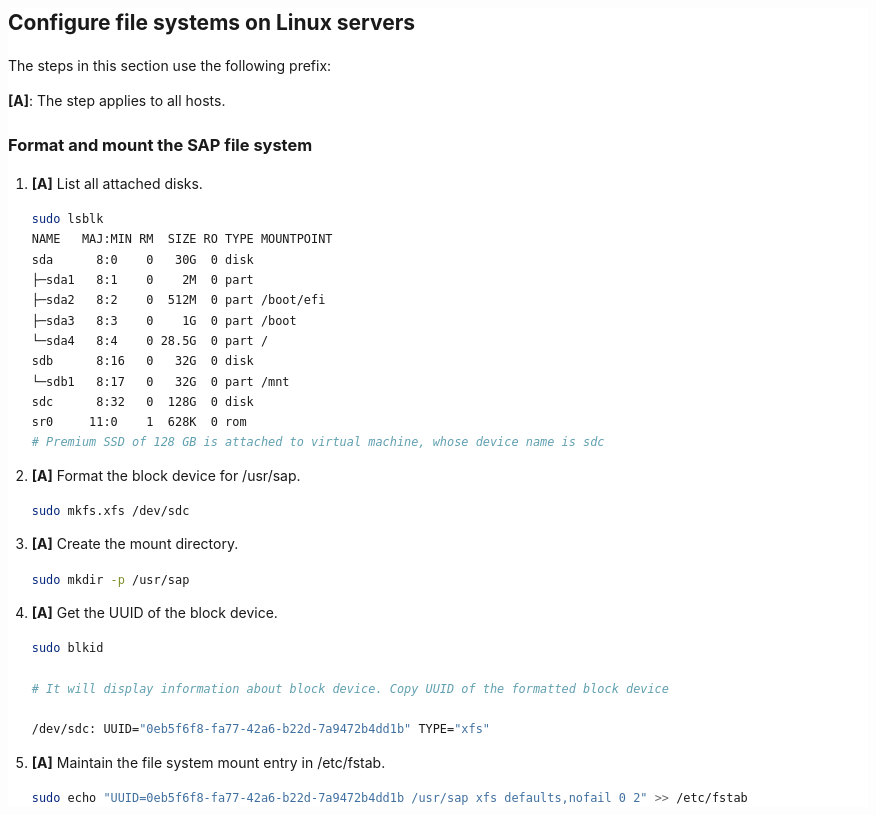 ## Configure file systems on Linux servers

The steps in this section use the following prefix:

**[A]**: The step applies to all hosts.

### Format and mount the SAP file system

1. **[A]** List all attached disks.

    ```bash
    sudo lsblk
    NAME   MAJ:MIN RM  SIZE RO TYPE MOUNTPOINT
    sda      8:0    0   30G  0 disk
    ├─sda1   8:1    0    2M  0 part
    ├─sda2   8:2    0  512M  0 part /boot/efi
    ├─sda3   8:3    0    1G  0 part /boot
    └─sda4   8:4    0 28.5G  0 part /
    sdb      8:16   0   32G  0 disk
    └─sdb1   8:17   0   32G  0 part /mnt
    sdc      8:32   0  128G  0 disk
    sr0     11:0    1  628K  0 rom  
    # Premium SSD of 128 GB is attached to virtual machine, whose device name is sdc
    ```

2. **[A]** Format the block device for /usr/sap.

    ```bash
    sudo mkfs.xfs /dev/sdc
    ```

3. **[A]** Create the mount directory.

    ```bash
    sudo mkdir -p /usr/sap
    ```

4. **[A]** Get the UUID of the block device.

    ```bash
    sudo blkid

    # It will display information about block device. Copy UUID of the formatted block device

    /dev/sdc: UUID="0eb5f6f8-fa77-42a6-b22d-7a9472b4dd1b" TYPE="xfs"
    ```

5. **[A]** Maintain the file system mount entry in /etc/fstab.

    ```bash
    sudo echo "UUID=0eb5f6f8-fa77-42a6-b22d-7a9472b4dd1b /usr/sap xfs defaults,nofail 0 2" >> /etc/fstab
    ```
